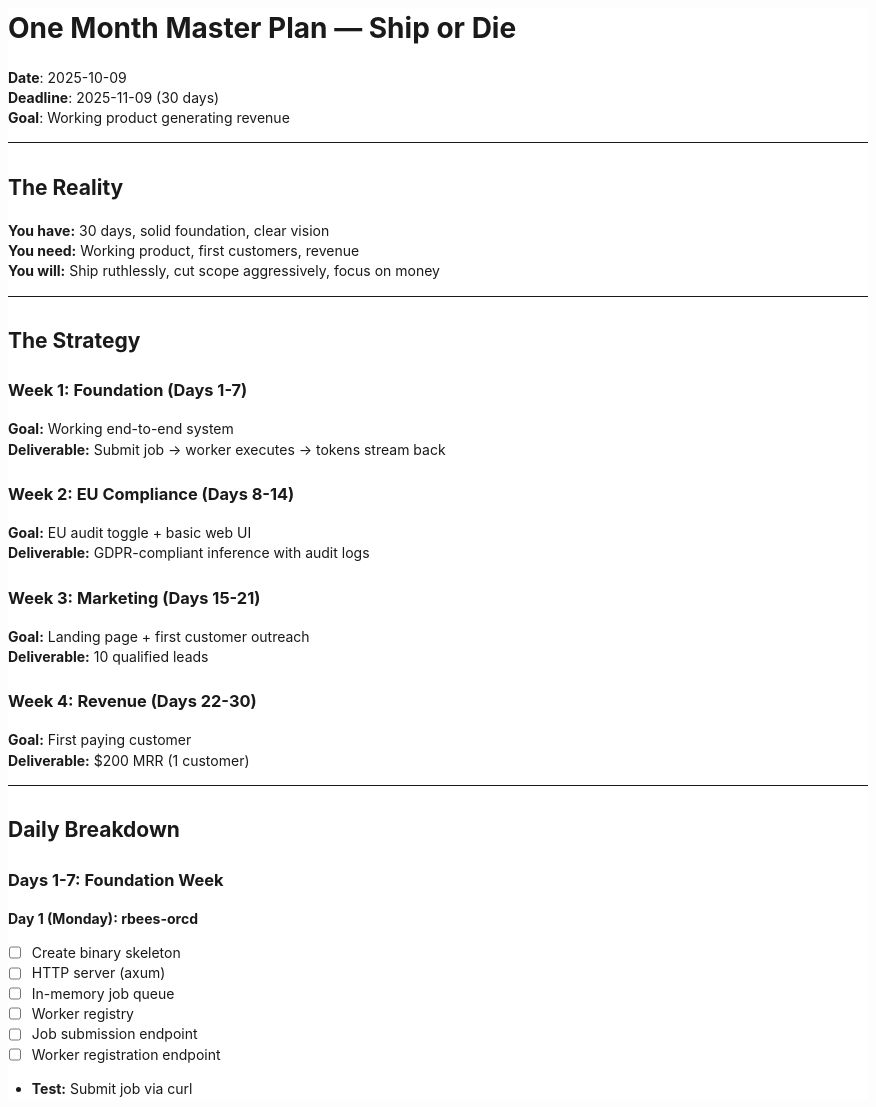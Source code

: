 # One Month Master Plan — Ship or Die

**Date**: 2025-10-09  
**Deadline**: 2025-11-09 (30 days)  
**Goal**: Working product generating revenue

---

## The Reality

**You have:** 30 days, solid foundation, clear vision  
**You need:** Working product, first customers, revenue  
**You will:** Ship ruthlessly, cut scope aggressively, focus on money

---

## The Strategy

### Week 1: Foundation (Days 1-7)
**Goal:** Working end-to-end system  
**Deliverable:** Submit job → worker executes → tokens stream back

### Week 2: EU Compliance (Days 8-14)
**Goal:** EU audit toggle + basic web UI  
**Deliverable:** GDPR-compliant inference with audit logs

### Week 3: Marketing (Days 15-21)
**Goal:** Landing page + first customer outreach  
**Deliverable:** 10 qualified leads

### Week 4: Revenue (Days 22-30)
**Goal:** First paying customer  
**Deliverable:** $200 MRR (1 customer)

---

## Daily Breakdown

### Days 1-7: Foundation Week

**Day 1 (Monday): rbees-orcd**
- [ ] Create binary skeleton
- [ ] HTTP server (axum)
- [ ] In-memory job queue
- [ ] Worker registry
- [ ] Job submission endpoint
- [ ] Worker registration endpoint
- **Test:** Submit job via curl
